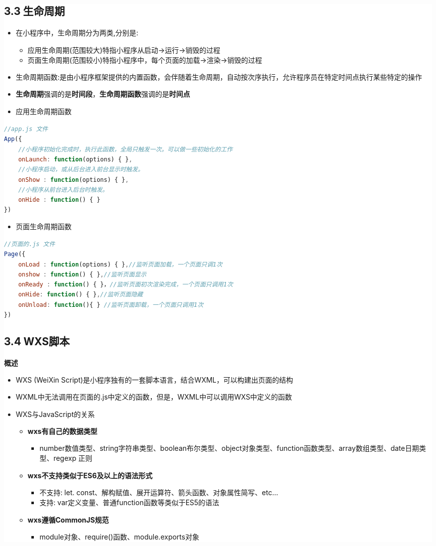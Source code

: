 

## 3.3 生命周期

* 在小程序中，生命周期分为两类,分别是:
  * 应用生命周期(范围较大)特指小程序从启动->运行->销毁的过程
  * 页面生命周期(范围较小)特指小程序中，每个页面的加载->渲染->销毁的过程

* 生命周期函数:是由小程序框架提供的内置函数，会伴随着生命周期，自动按次序执行，允许程序员在特定时间点执行某些特定的操作
* **生命周期**强调的是**时间段**，**生命周期函数**强调的是**时间点**
* 应用生命周期函数

~~~js
//app.js 文件
App({
	//小程序初始化完成时，执行此函数，全局只触发一次。可以做一些初始化的工作
    onLaunch: function(options) { },
    //小程序启动，或从后台进入前台显示时触发。
    onShow : function(options) { },
    //小程序从前台进入后台时触发。
	onHide : function() { }
})
~~~

* 页面生命周期函数

~~~js
//页面的.js 文件
Page({
	onLoad : function(options) { },//监听页面加载，一个页面只调1次
    onshow : function() { },//监听页面显示
	onReady : function() { }，//监听页面初次渲染完成，一个页面只调用1次
	onHide: function() { },//监听页面隐藏
	onUnload: function(){ } //监听页面卸载，一个页面只调用1次
})
~~~



## 3.4 WXS脚本

**概述**

* WXS (WeiXin Script)是小程序独有的一套脚本语言，结合WXML，可以构建出页面的结构

* WXML中无法调用在页面的.js中定义的函数，但是，WXML中可以调用WXS中定义的函数

* WXS与JavaScript的关系

  * **wxs有自己的数据类型**
    * number数值类型、string字符串类型、boolean布尔类型、object对象类型、function函数类型、array数组类型、date日期类型、regexp 正则

  * **wxs不支持类似于ES6及以上的语法形式**
    * 不支持: let. const、解构赋值、展开运算符、箭头函数、对象属性简写、etc...
    * 支持: var定义变量、普通function函数等类似于ES5的语法
  * **wxs遵循CommonJS规范**
    * module对象、require()函数、module.exports对象
